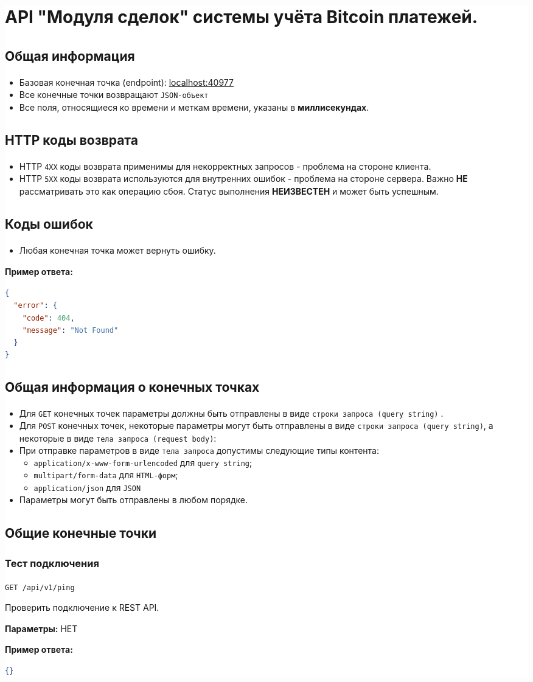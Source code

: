 # API "Модуля сделок" системы учёта Bitcoin платежей.

## Общая информация
 * Базовая конечная точка (endpoint): [localhost:40977](http://localhost:40977)
 * Все конечные точки возвращают `JSON-объект`
 * Все поля, относящиеся ко времени и меткам времени, указаны в **миллисекундах**. 

## HTTP коды возврата
 * HTTP `4XX` коды возврата применимы для некорректных запросов - проблема на стороне клиента.
 * HTTP `5XX` коды возврата используются для внутренних ошибок - проблема на стороне сервера. Важно **НЕ** рассматривать это как операцию сбоя. Статус выполнения **НЕИЗВЕСТЕН** и может быть успешным.
 
## Коды ошибок
 * Любая конечная точка может вернуть ошибку.
  
**Пример ответа:**
```json
{
  "error": {
    "code": 404,
    "message": "Not Found"
  }
}
```

## Общая информация о конечных точках
 * Для `GET` конечных точек параметры должны быть отправлены в виде `строки запроса (query string)` .
 * Для `POST` конечных точек, некоторые параметры могут быть отправлены в виде `строки запроса (query string)`, а некоторые в виде `тела запроса (request body)`:
 * При отправке параметров в виде `тела запроса` допустимы следующие типы контента:
    * `application/x-www-form-urlencoded` для `query string`;
    * `multipart/form-data` для `HTML-форм`;
    * `application/json` для `JSON`
 * Параметры могут быть отправлены в любом порядке.
 
## Общие конечные точки
### Тест подключения
 
```http request
GET /api/v1/ping
```
Проверить подключение к REST API.
 
**Параметры:**
НЕТ
 
**Пример ответа:**
```json
{}
```
 